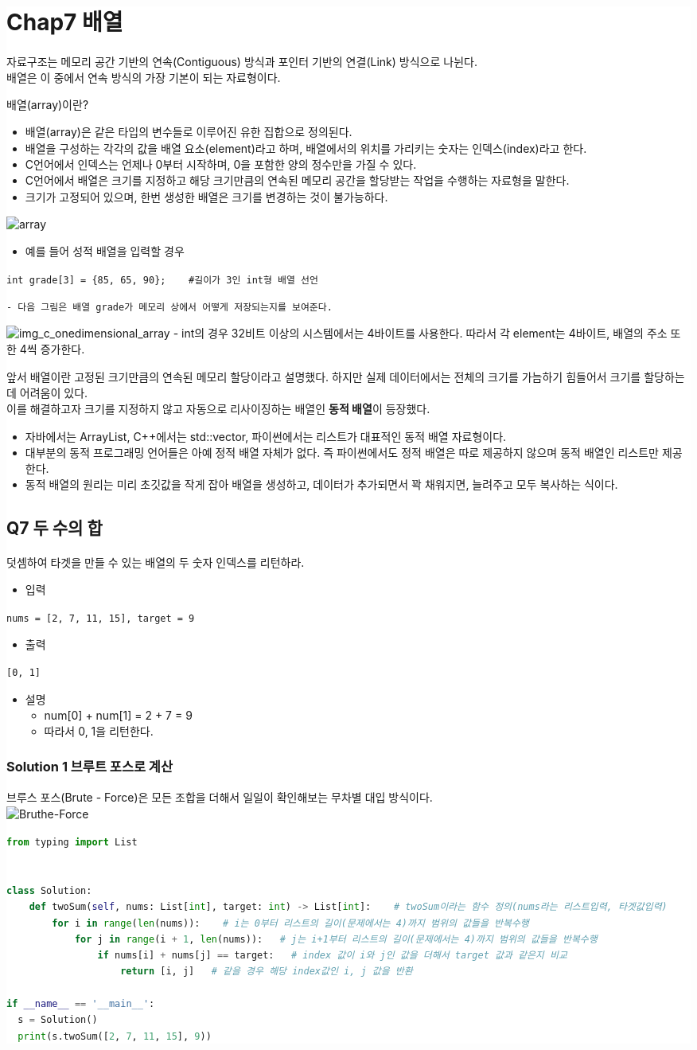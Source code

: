 # Chap7 배열

자료구조는 메모리 공간 기반의 연속(Contiguous) 방식과 포인터 기반의 연결(Link) 방식으로 나뉜다.  
배열은 이 중에서 연속 방식의 가장 기본이 되는 자료형이다.

배열(array)이란?
- 배열(array)은 같은 타입의 변수들로 이루어진 유한 집합으로 정의된다.
- 배열을 구성하는 각각의 값을 배열 요소(element)라고 하며, 배열에서의 위치를 가리키는 숫자는 인덱스(index)라고 한다.
- C언어에서 인덱스는 언제나 0부터 시작하며, 0을 포함한 양의 정수만을 가질 수 있다.
- C언어에서 배열은 크기를 지정하고 해당 크기만큼의 연속된 메모리 공간을 할당받는 작업을 수행하는 자료형을 말한다.
- 크기가 고정되어 있으며, 한번 생성한 배열은 크기를 변경하는 것이 불가능하다.

![array](https://user-images.githubusercontent.com/72365663/102178542-f2192100-3ee8-11eb-9aee-c8a5a2fdba3e.JPG)

- 예를 들어 성적 배열을 입력할 경우
```
int grade[3] = {85, 65, 90};    #길이가 3인 int형 배열 선언  
```
    - 다음 그림은 배열 grade가 메모리 상에서 어떻게 저장되는지를 보여준다.
![img_c_onedimensional_array](https://user-images.githubusercontent.com/72365663/102178766-56d47b80-3ee9-11eb-8012-f5e2926289d2.png)
    - int의 경우 32비트 이상의 시스템에서는 4바이트를 사용한다. 따라서 각 element는 4바이트, 배열의 주소 또한 4씩 증가한다.


앞서 배열이란 고정된 크기만큼의 연속된 메모리 할당이라고 설명했다. 하지만 실제 데이터에서는 전체의 크기를 가늠하기 힘들어서 크기를 할당하는데 어려움이 있다.  
이를 해결하고자 크기를 지정하지 않고 자동으로 리사이징하는 배열인 **동적 배열**이 등장했다.
 - 자바에서는 ArrayList, C++에서는 std::vector, 파이썬에서는 리스트가 대표적인 동적 배열 자료형이다.
 - 대부분의 동적 프로그래밍 언어들은 아예 정적 배열 자체가 없다. 즉 파이썬에서도 정적 배열은 따로 제공하지 않으며 동적 배열인 리스트만 제공한다.
 - 동적 배열의 원리는 미리 초깃값을 작게 잡아 배열을 생성하고, 데이터가 추가되면서 꽉 채워지면, 늘려주고 모두 복사하는 식이다.

## Q7 두 수의 합

덧셈하여 타겟을 만들 수 있는 배열의 두 숫자 인덱스를 리턴하라.

- 입력
```
nums = [2, 7, 11, 15], target = 9
```
- 출력
```
[0, 1]
```
- 설명
    - num[0] + num[1] = 2 + 7 = 9
    - 따라서 0, 1을 리턴한다.

### Solution 1 브루트 포스로 계산

브루스 포스(Brute - Force)은 모든 조합을 더해서 일일이 확인해보는 무차별 대입 방식이다.  
![Bruthe-Force](https://user-images.githubusercontent.com/72365663/102181339-b46ac700-3eed-11eb-9b21-81e12a76bf50.JPG)


```python
from typing import List


class Solution:
    def twoSum(self, nums: List[int], target: int) -> List[int]:    # twoSum이라는 함수 정의(nums라는 리스트입력, 타겟값입력)
        for i in range(len(nums)):    # i는 0부터 리스트의 길이(문제에서는 4)까지 범위의 값들을 반복수행
            for j in range(i + 1, len(nums)):   # j는 i+1부터 리스트의 길이(문제에서는 4)까지 범위의 값들을 반복수행
                if nums[i] + nums[j] == target:   # index 값이 i와 j인 값을 더해서 target 값과 같은지 비교
                    return [i, j]   # 같을 경우 해당 index값인 i, j 값을 반환

if __name__ == '__main__':
  s = Solution()
  print(s.twoSum([2, 7, 11, 15], 9))
```
